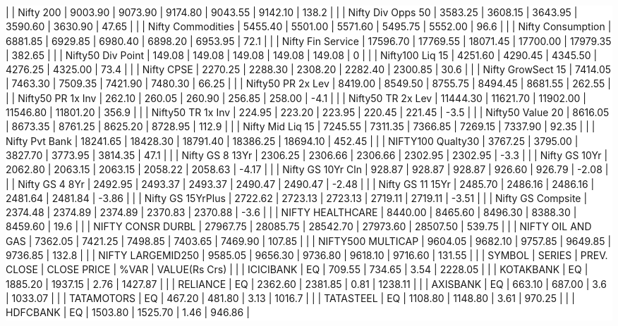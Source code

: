 |  | Nifty 200 | 9003.90 | 9073.90 | 9174.80 | 9043.55 | 9142.10 | 138.2 |
|  | Nifty Div Opps 50 | 3583.25 | 3608.15 | 3643.95 | 3590.60 | 3630.90 | 47.65 |
|  | Nifty Commodities | 5455.40 | 5501.00 | 5571.60 | 5495.75 | 5552.00 | 96.6 |
|  | Nifty Consumption | 6881.85 | 6929.85 | 6980.40 | 6898.20 | 6953.95 | 72.1 |
|  | Nifty Fin Service | 17596.70 | 17769.55 | 18071.45 | 17700.00 | 17979.35 | 382.65 |
|  | Nifty50 Div Point | 149.08 | 149.08 | 149.08 | 149.08 | 149.08 | 0 |
|  | Nifty100 Liq 15 | 4251.60 | 4290.45 | 4345.50 | 4276.25 | 4325.00 | 73.4 |
|  | Nifty CPSE | 2270.25 | 2288.30 | 2308.20 | 2282.40 | 2300.85 | 30.6 |
|  | Nifty GrowSect 15 | 7414.05 | 7463.30 | 7509.35 | 7421.90 | 7480.30 | 66.25 |
|  | Nifty50 PR 2x Lev | 8419.00 | 8549.50 | 8755.75 | 8494.45 | 8681.55 | 262.55 |
|  | Nifty50 PR 1x Inv | 262.10 | 260.05 | 260.90 | 256.85 | 258.00 | -4.1 |
|  | Nifty50 TR 2x Lev | 11444.30 | 11621.70 | 11902.00 | 11546.80 | 11801.20 | 356.9 |
|  | Nifty50 TR 1x Inv | 224.95 | 223.20 | 223.95 | 220.45 | 221.45 | -3.5 |
|  | Nifty50 Value 20 | 8616.05 | 8673.35 | 8761.25 | 8625.20 | 8728.95 | 112.9 |
|  | Nifty Mid Liq 15 | 7245.55 | 7311.35 | 7366.85 | 7269.15 | 7337.90 | 92.35 |
|  | Nifty Pvt Bank | 18241.65 | 18428.30 | 18791.40 | 18386.25 | 18694.10 | 452.45 |
|  | NIFTY100 Qualty30 | 3767.25 | 3795.00 | 3827.70 | 3773.95 | 3814.35 | 47.1 |
|  | Nifty GS 8 13Yr | 2306.25 | 2306.66 | 2306.66 | 2302.95 | 2302.95 | -3.3 |
|  | Nifty GS 10Yr | 2062.80 | 2063.15 | 2063.15 | 2058.22 | 2058.63 | -4.17 |
|  | Nifty GS 10Yr Cln | 928.87 | 928.87 | 928.87 | 926.60 | 926.79 | -2.08 |
|  | Nifty GS 4 8Yr | 2492.95 | 2493.37 | 2493.37 | 2490.47 | 2490.47 | -2.48 |
|  | Nifty GS 11 15Yr | 2485.70 | 2486.16 | 2486.16 | 2481.64 | 2481.84 | -3.86 |
|  | Nifty GS 15YrPlus | 2722.62 | 2723.13 | 2723.13 | 2719.11 | 2719.11 | -3.51 |
|  | Nifty GS Compsite | 2374.48 | 2374.89 | 2374.89 | 2370.83 | 2370.88 | -3.6 |
|  | NIFTY HEALTHCARE | 8440.00 | 8465.60 | 8496.30 | 8388.30 | 8459.60 | 19.6 |
|  | NIFTY CONSR DURBL | 27967.75 | 28085.75 | 28542.70 | 27973.60 | 28507.50 | 539.75 |
|  | NIFTY OIL AND GAS | 7362.05 | 7421.25 | 7498.85 | 7403.65 | 7469.90 | 107.85 |
|  | NIFTY500 MULTICAP | 9604.05 | 9682.10 | 9757.85 | 9649.85 | 9736.85 | 132.8 |
|  | NIFTY LARGEMID250 | 9585.05 | 9656.30 | 9736.80 | 9618.10 | 9716.60 | 131.55 |
|  | SYMBOL | SERIES | PREV. CLOSE | CLOSE PRICE | %VAR | VALUE(Rs Crs) |
|  | ICICIBANK | EQ | 709.55 | 734.65 | 3.54 | 2228.05 |
|  | KOTAKBANK | EQ | 1885.20 | 1937.15 | 2.76 | 1427.87 |
|  | RELIANCE | EQ | 2362.60 | 2381.85 | 0.81 | 1238.11 |
|  | AXISBANK | EQ | 663.10 | 687.00 | 3.6 | 1033.07 |
|  | TATAMOTORS | EQ | 467.20 | 481.80 | 3.13 | 1016.7 |
|  | TATASTEEL | EQ | 1108.80 | 1148.80 | 3.61 | 970.25 |
|  | HDFCBANK | EQ | 1503.80 | 1525.70 | 1.46 | 946.86 |